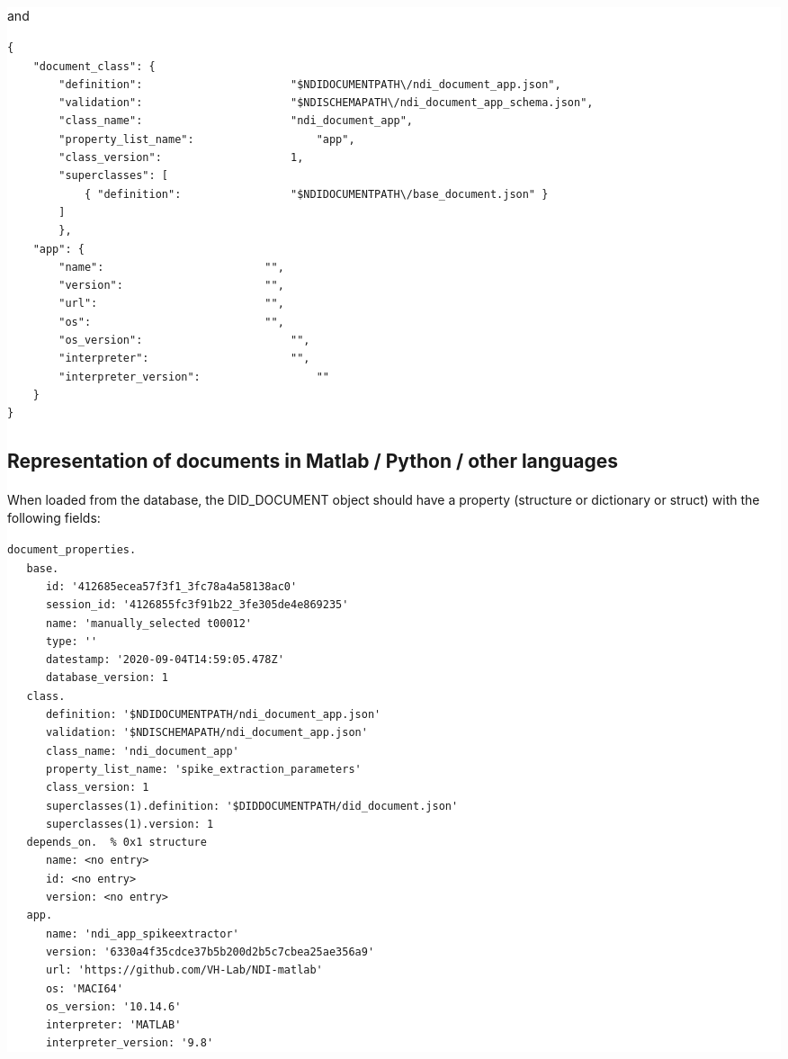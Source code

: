 and

```
{
	"document_class": {
		"definition":						"$NDIDOCUMENTPATH\/ndi_document_app.json",
		"validation":						"$NDISCHEMAPATH\/ndi_document_app_schema.json",
		"class_name":						"ndi_document_app",
		"property_list_name":					"app",
		"class_version":					1,
		"superclasses": [
			{ "definition":					"$NDIDOCUMENTPATH\/base_document.json" }
		]
        },
	"app": {
		"name":							"",
		"version":						"",
		"url":							"",
		"os":							"",
		"os_version":						"",
		"interpreter":						"",
		"interpreter_version":					""
	}
}
```

## Representation of documents in Matlab / Python / other languages

When loaded from the database, the DID_DOCUMENT object should have a property (structure or dictionary or struct) with the following fields:

```
document_properties.
   base.
      id: '412685ecea57f3f1_3fc78a4a58138ac0'
      session_id: '4126855fc3f91b22_3fe305de4e869235'
      name: 'manually_selected t00012'
      type: ''
      datestamp: '2020-09-04T14:59:05.478Z'
      database_version: 1
   class.
      definition: '$NDIDOCUMENTPATH/ndi_document_app.json'
      validation: '$NDISCHEMAPATH/ndi_document_app.json'
      class_name: 'ndi_document_app'
      property_list_name: 'spike_extraction_parameters'
      class_version: 1
      superclasses(1).definition: '$DIDDOCUMENTPATH/did_document.json'
      superclasses(1).version: 1
   depends_on.  % 0x1 structure
      name: <no entry>
      id: <no entry>
      version: <no entry>
   app.
      name: 'ndi_app_spikeextractor'
      version: '6330a4f35cdce37b5b200d2b5c7cbea25ae356a9'
      url: 'https://github.com/VH-Lab/NDI-matlab'
      os: 'MACI64'
      os_version: '10.14.6'
      interpreter: 'MATLAB'
      interpreter_version: '9.8'  
```
